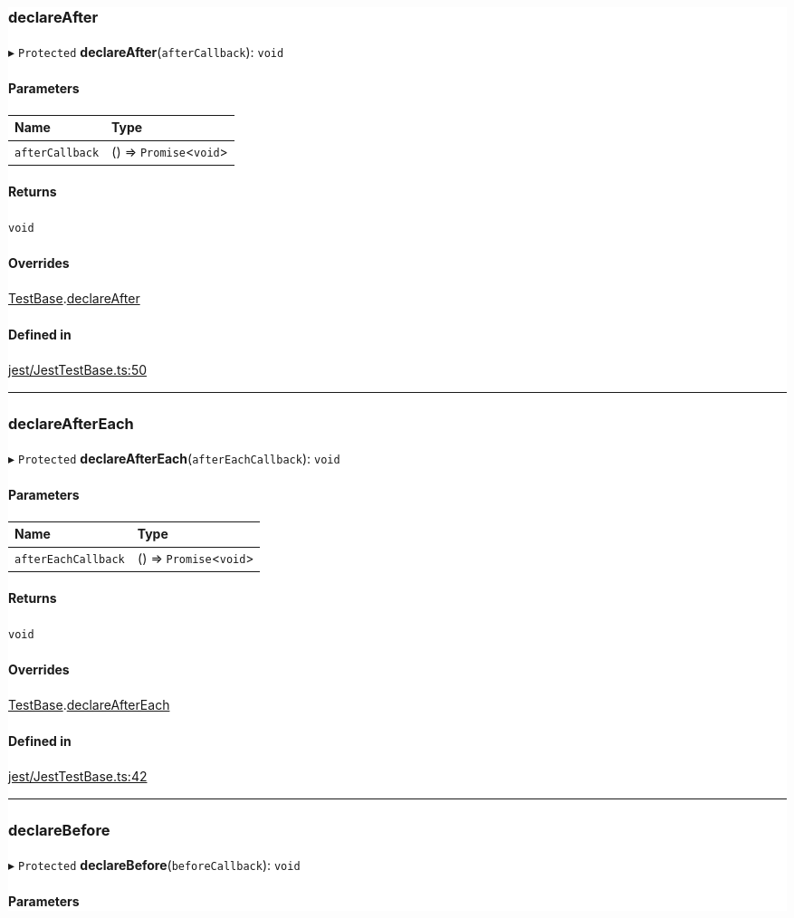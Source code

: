 ### declareAfter

▸ `Protected` **declareAfter**(`afterCallback`): `void`

#### Parameters

| Name | Type |
| :------ | :------ |
| `afterCallback` | () => `Promise`<`void`\> |

#### Returns

`void`

#### Overrides

[TestBase](index.TestBase.md).[declareAfter](index.TestBase.md#declareafter)

#### Defined in

[jest/JestTestBase.ts:50](https://github.com/AdityaHegde/typescript-test-utils/blob/d427cc5/src/jest/JestTestBase.ts#L50)

___

### declareAfterEach

▸ `Protected` **declareAfterEach**(`afterEachCallback`): `void`

#### Parameters

| Name | Type |
| :------ | :------ |
| `afterEachCallback` | () => `Promise`<`void`\> |

#### Returns

`void`

#### Overrides

[TestBase](index.TestBase.md).[declareAfterEach](index.TestBase.md#declareaftereach)

#### Defined in

[jest/JestTestBase.ts:42](https://github.com/AdityaHegde/typescript-test-utils/blob/d427cc5/src/jest/JestTestBase.ts#L42)

___

### declareBefore

▸ `Protected` **declareBefore**(`beforeCallback`): `void`

#### Parameters
